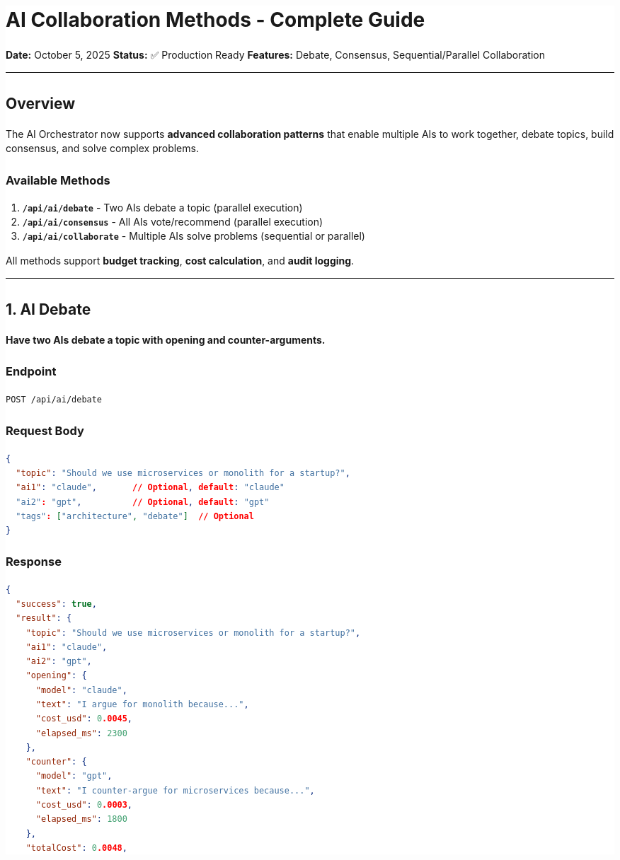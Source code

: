 # AI Collaboration Methods - Complete Guide

**Date:** October 5, 2025
**Status:** ✅ Production Ready
**Features:** Debate, Consensus, Sequential/Parallel Collaboration

---

## Overview

The AI Orchestrator now supports **advanced collaboration patterns** that enable multiple AIs to work together, debate topics, build consensus, and solve complex problems.

### Available Methods

1. **`/api/ai/debate`** - Two AIs debate a topic (parallel execution)
2. **`/api/ai/consensus`** - All AIs vote/recommend (parallel execution)
3. **`/api/ai/collaborate`** - Multiple AIs solve problems (sequential or parallel)

All methods support **budget tracking**, **cost calculation**, and **audit logging**.

---

## 1. AI Debate

**Have two AIs debate a topic with opening and counter-arguments.**

### Endpoint
```
POST /api/ai/debate
```

### Request Body
```json
{
  "topic": "Should we use microservices or monolith for a startup?",
  "ai1": "claude",       // Optional, default: "claude"
  "ai2": "gpt",          // Optional, default: "gpt"
  "tags": ["architecture", "debate"]  // Optional
}
```

### Response
```json
{
  "success": true,
  "result": {
    "topic": "Should we use microservices or monolith for a startup?",
    "ai1": "claude",
    "ai2": "gpt",
    "opening": {
      "model": "claude",
      "text": "I argue for monolith because...",
      "cost_usd": 0.0045,
      "elapsed_ms": 2300
    },
    "counter": {
      "model": "gpt",
      "text": "I counter-argue for microservices because...",
      "cost_usd": 0.0003,
      "elapsed_ms": 1800
    },
    "totalCost": 0.0048,
```